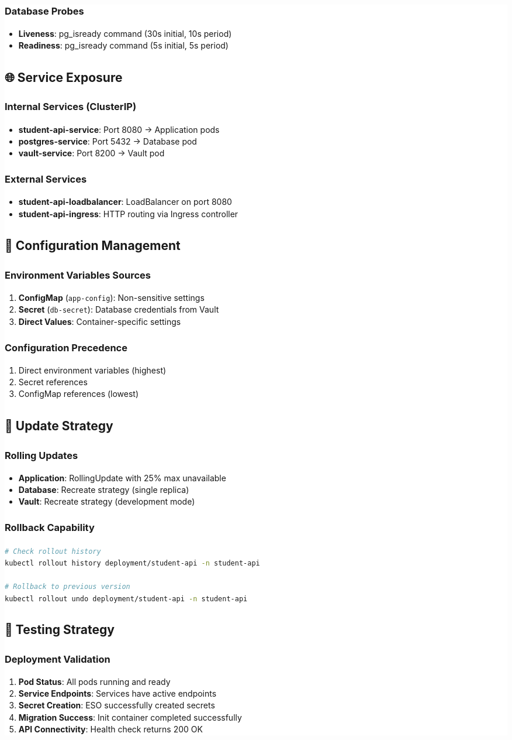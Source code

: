 ### Database Probes
- **Liveness**: pg_isready command (30s initial, 10s period)
- **Readiness**: pg_isready command (5s initial, 5s period)

## 🌐 Service Exposure

### Internal Services (ClusterIP)
- **student-api-service**: Port 8080 → Application pods
- **postgres-service**: Port 5432 → Database pod
- **vault-service**: Port 8200 → Vault pod

### External Services
- **student-api-loadbalancer**: LoadBalancer on port 8080
- **student-api-ingress**: HTTP routing via Ingress controller

## 📝 Configuration Management

### Environment Variables Sources
1. **ConfigMap** (`app-config`): Non-sensitive settings
2. **Secret** (`db-secret`): Database credentials from Vault
3. **Direct Values**: Container-specific settings

### Configuration Precedence
1. Direct environment variables (highest)
2. Secret references
3. ConfigMap references (lowest)

## 🔄 Update Strategy

### Rolling Updates
- **Application**: RollingUpdate with 25% max unavailable
- **Database**: Recreate strategy (single replica)
- **Vault**: Recreate strategy (development mode)

### Rollback Capability
```bash
# Check rollout history
kubectl rollout history deployment/student-api -n student-api

# Rollback to previous version
kubectl rollout undo deployment/student-api -n student-api
```

## 🧪 Testing Strategy

### Deployment Validation
1. **Pod Status**: All pods running and ready
2. **Service Endpoints**: Services have active endpoints
3. **Secret Creation**: ESO successfully created secrets
4. **Migration Success**: Init container completed successfully
5. **API Connectivity**: Health check returns 200 OK
